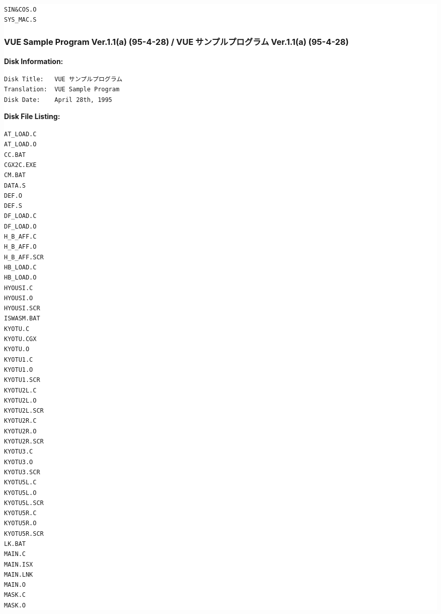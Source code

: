 ```
SIN&COS.O
SYS_MAC.S
```

### VUE Sample Program Ver.1.1(a) (95-4-28) / VUE サンプルプログラム Ver.1.1(a) (95-4-28)

__Disk Information:__

```
Disk Title:   VUE サンプルプログラム
Translation:  VUE Sample Program
Disk Date:    April 28th, 1995
```

__Disk File Listing:__

```
AT_LOAD.C
AT_LOAD.O
CC.BAT
CGX2C.EXE
CM.BAT
DATA.S
DEF.O
DEF.S
DF_LOAD.C
DF_LOAD.O
H_B_AFF.C
H_B_AFF.O
H_B_AFF.SCR
HB_LOAD.C
HB_LOAD.O
HYOUSI.C
HYOUSI.O
HYOUSI.SCR
ISWASM.BAT
KYOTU.C
KYOTU.CGX
KYOTU.O
KYOTU1.C
KYOTU1.O
KYOTU1.SCR
KYOTU2L.C
KYOTU2L.O
KYOTU2L.SCR
KYOTU2R.C
KYOTU2R.O
KYOTU2R.SCR
KYOTU3.C
KYOTU3.O
KYOTU3.SCR
KYOTU5L.C
KYOTU5L.O
KYOTU5L.SCR
KYOTU5R.C
KYOTU5R.O
KYOTU5R.SCR
LK.BAT
MAIN.C
MAIN.ISX
MAIN.LNK
MAIN.O
MASK.C
MASK.O
```